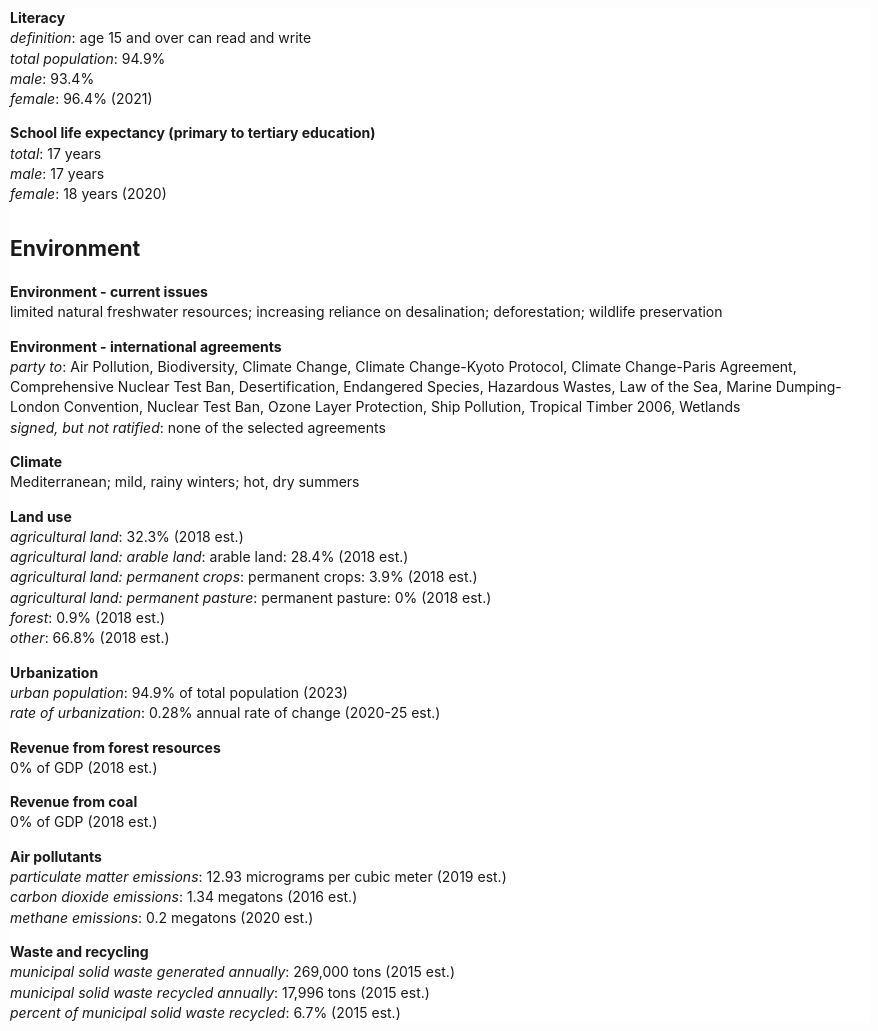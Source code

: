 **Literacy**<br>
_definition_: age 15 and over can read and write<br>
_total population_: 94.9%<br>
_male_: 93.4%<br>
_female_: 96.4% (2021)<br>

**School life expectancy (primary to tertiary education)**<br>
_total_: 17 years<br>
_male_: 17 years<br>
_female_: 18 years (2020)<br>

## Environment

**Environment - current issues**<br>
limited natural freshwater resources; increasing reliance on desalination; deforestation; wildlife preservation<br>

**Environment - international agreements**<br>
_party to_: Air Pollution, Biodiversity, Climate Change, Climate Change-Kyoto Protocol, Climate Change-Paris Agreement, Comprehensive Nuclear Test Ban, Desertification, Endangered Species, Hazardous Wastes, Law of the Sea, Marine Dumping-London Convention, Nuclear Test Ban, Ozone Layer Protection, Ship Pollution, Tropical Timber 2006, Wetlands<br>
_signed, but not ratified_: none of the selected agreements<br>

**Climate**<br>
Mediterranean; mild, rainy winters; hot, dry summers<br>

**Land use**<br>
_agricultural land_: 32.3% (2018 est.)<br>
_agricultural land: arable land_: arable land: 28.4% (2018 est.)<br>
_agricultural land: permanent crops_: permanent crops: 3.9% (2018 est.)<br>
_agricultural land: permanent pasture_: permanent pasture: 0% (2018 est.)<br>
_forest_: 0.9% (2018 est.)<br>
_other_: 66.8% (2018 est.)<br>

**Urbanization**<br>
_urban population_: 94.9% of total population (2023)<br>
_rate of urbanization_: 0.28% annual rate of change (2020-25 est.)<br>

**Revenue from forest resources**<br>
0% of GDP (2018 est.)<br>

**Revenue from coal**<br>
0% of GDP (2018 est.)<br>

**Air pollutants**<br>
_particulate matter emissions_: 12.93 micrograms per cubic meter (2019 est.)<br>
_carbon dioxide emissions_: 1.34 megatons (2016 est.)<br>
_methane emissions_: 0.2 megatons (2020 est.)<br>

**Waste and recycling**<br>
_municipal solid waste generated annually_: 269,000 tons (2015 est.)<br>
_municipal solid waste recycled annually_: 17,996 tons (2015 est.)<br>
_percent of municipal solid waste recycled_: 6.7% (2015 est.)<br>
